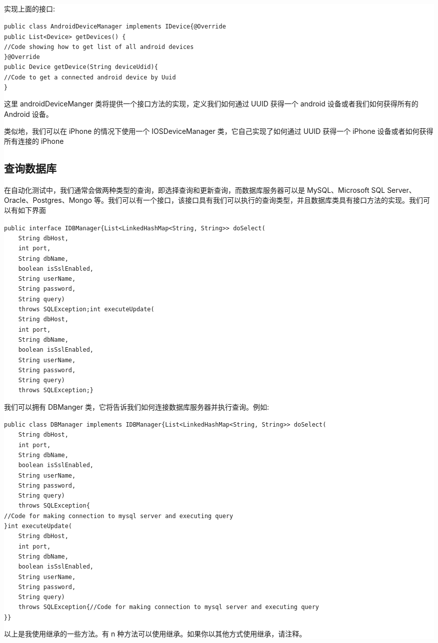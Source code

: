 实现上面的接口:

```
public class AndroidDeviceManager implements IDevice{@Override
public List<Device> getDevices() {
//Code showing how to get list of all android devices
}@Override
public Device getDevice(String deviceUdid){
//Code to get a connected android device by Uuid
}
```

这里 androidDeviceManger 类将提供一个接口方法的实现，定义我们如何通过 UUID 获得一个 android 设备或者我们如何获得所有的 Android 设备。

类似地，我们可以在 iPhone 的情况下使用一个 IOSDeviceManager 类，它自己实现了如何通过 UUID 获得一个 iPhone 设备或者如何获得所有连接的 iPhone

## 查询数据库

在自动化测试中，我们通常会做两种类型的查询，即选择查询和更新查询，而数据库服务器可以是 MySQL、Microsoft SQL Server、Oracle、Postgres、Mongo 等。我们可以有一个接口，该接口具有我们可以执行的查询类型，并且数据库类具有接口方法的实现。我们可以有如下界面

```
public interface IDBManager{List<LinkedHashMap<String, String>> doSelect(
    String dbHost,
    int port,
    String dbName,
    boolean isSslEnabled,
    String userName,
    String password,
    String query)
    throws SQLException;int executeUpdate(
    String dbHost,
    int port,
    String dbName,
    boolean isSslEnabled,
    String userName,
    String password,
    String query)
    throws SQLException;}
```

我们可以拥有 DBManger 类，它将告诉我们如何连接数据库服务器并执行查询。例如:

```
public class DBManager implements IDBManager{List<LinkedHashMap<String, String>> doSelect(
    String dbHost,
    int port,
    String dbName,
    boolean isSslEnabled,
    String userName,
    String password,
    String query)
    throws SQLException{
//Code for making connection to mysql server and executing query
}int executeUpdate(
    String dbHost,
    int port,
    String dbName,
    boolean isSslEnabled,
    String userName,
    String password,
    String query)
    throws SQLException{//Code for making connection to mysql server and executing query
}}
```

以上是我使用继承的一些方法。有 n 种方法可以使用继承。如果你以其他方式使用继承，请注释。
